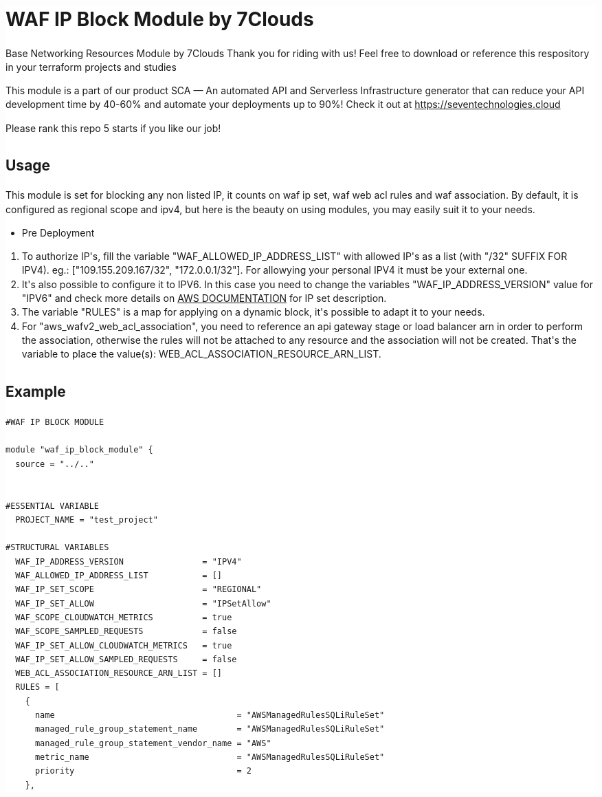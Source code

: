 # WAF IP Block Module by 7Clouds

Base Networking Resources Module by 7Clouds
Thank you for riding with us! Feel free to download or reference this respository in your terraform projects and studies

This module is a part of our product SCA — An automated API and Serverless Infrastructure generator that can reduce your API development time by 40-60% and automate your deployments up to 90%! Check it out at <https://seventechnologies.cloud>

Please rank this repo 5 starts if you like our job!

## Usage

This module is set for blocking any non listed IP, it counts on waf ip set, waf web acl rules and waf association. By default, it is configured as regional scope and ipv4, but here is the beauty on using modules, you may easily suit it to your needs.

* Pre Deployment

1. To authorize IP's, fill the variable "WAF_ALLOWED_IP_ADDRESS_LIST" with allowed IP's as a list (with "/32" SUFFIX FOR IPV4). eg.: ["109.155.209.167/32", "172.0.0.1/32"].
For allowying your personal IPV4 it must be your external one.
2. It's also possible to configure it to IPV6. In this case you need to change the variables "WAF_IP_ADDRESS_VERSION" value for "IPV6" and check more details on [AWS DOCUMENTATION](https://docs.aws.amazon.com/pt_br/waf/latest/APIReference/API_wafRegional_IPSetDescriptor.html) for IP set description.
3. The variable "RULES" is a map for applying on a dynamic block, it's possible to adapt it to your needs.
4. For "aws_wafv2_web_acl_association", you need to reference an api gateway stage or load balancer arn in order to perform the association, otherwise the rules will not be attached to any resource and the association will not be created. That's the variable to place the value(s): WEB_ACL_ASSOCIATION_RESOURCE_ARN_LIST.

## Example

```hcl
#WAF IP BLOCK MODULE

module "waf_ip_block_module" {
  source = "../.."


#ESSENTIAL VARIABLE
  PROJECT_NAME = "test_project"

#STRUCTURAL VARIABLES
  WAF_IP_ADDRESS_VERSION                = "IPV4"
  WAF_ALLOWED_IP_ADDRESS_LIST           = []
  WAF_IP_SET_SCOPE                      = "REGIONAL"
  WAF_IP_SET_ALLOW                      = "IPSetAllow"
  WAF_SCOPE_CLOUDWATCH_METRICS          = true
  WAF_SCOPE_SAMPLED_REQUESTS            = false
  WAF_IP_SET_ALLOW_CLOUDWATCH_METRICS   = true
  WAF_IP_SET_ALLOW_SAMPLED_REQUESTS     = false
  WEB_ACL_ASSOCIATION_RESOURCE_ARN_LIST = []
  RULES = [
    {
      name                                     = "AWSManagedRulesSQLiRuleSet"
      managed_rule_group_statement_name        = "AWSManagedRulesSQLiRuleSet"
      managed_rule_group_statement_vendor_name = "AWS"
      metric_name                              = "AWSManagedRulesSQLiRuleSet"
      priority                                 = 2
    },
```